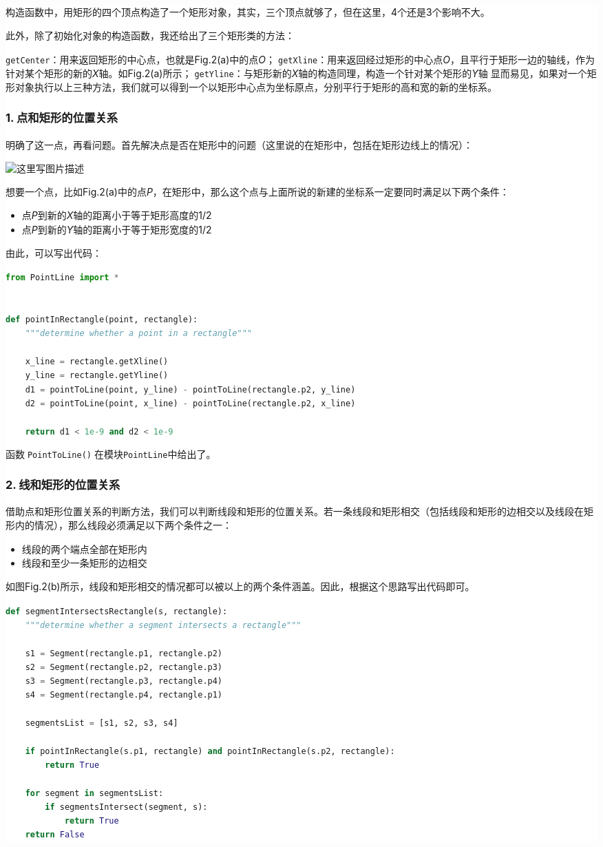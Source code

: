 构造函数中，用矩形的四个顶点构造了一个矩形对象，其实，三个顶点就够了，但在这里，4个还是3个影响不大。

此外，除了初始化对象的构造函数，我还给出了三个矩形类的方法：

`getCenter`：用来返回矩形的中心点，也就是Fig.2(a)中的点$O$； 
`getXline`：用来返回经过矩形的中心点$O$，且平行于矩形一边的轴线，作为针对某个矩形的新的$X$轴。如Fig.2(a)所示； 
`getYline`：与矩形新的$X$轴的构造同理，构造一个针对某个矩形的$Y$轴
显而易见，如果对一个矩形对象执行以上三种方法，我们就可以得到一个以矩形中心点为坐标原点，分别平行于矩形的高和宽的新的坐标系。

### 1. 点和矩形的位置关系

明确了这一点，再看问题。首先解决点是否在矩形中的问题（这里说的在矩形中，包括在矩形边线上的情况）：

![这里写图片描述](https://img-blog.csdn.net/20161006114833143)

想要一个点，比如Fig.2(a)中的点$P$，在矩形中，那么这个点与上面所说的新建的坐标系一定要同时满足以下两个条件：
- 点$P$到新的$X$轴的距离小于等于矩形高度的$1/2$
- 点$P$到新的$Y$轴的距离小于等于矩形宽度的$1/2$

由此，可以写出代码：

```python
from PointLine import *


def pointInRectangle(point, rectangle):
    """determine whether a point in a rectangle"""

    x_line = rectangle.getXline()
    y_line = rectangle.getYline()
    d1 = pointToLine(point, y_line) - pointToLine(rectangle.p2, y_line)
    d2 = pointToLine(point, x_line) - pointToLine(rectangle.p2, x_line)

    return d1 < 1e-9 and d2 < 1e-9
```

函数 `PointToLine()` 在模块`PointLine`中给出了。

### 2. 线和矩形的位置关系

借助点和矩形位置关系的判断方法，我们可以判断线段和矩形的位置关系。若一条线段和矩形相交（包括线段和矩形的边相交以及线段在矩形内的情况），那么线段必须满足以下两个条件之一：
- 线段的两个端点全部在矩形内
- 线段和至少一条矩形的边相交

如图Fig.2(b)所示，线段和矩形相交的情况都可以被以上的两个条件涵盖。因此，根据这个思路写出代码即可。

```python
def segmentIntersectsRectangle(s, rectangle):
    """determine whether a segment intersects a rectangle"""

    s1 = Segment(rectangle.p1, rectangle.p2)
    s2 = Segment(rectangle.p2, rectangle.p3)
    s3 = Segment(rectangle.p3, rectangle.p4)
    s4 = Segment(rectangle.p4, rectangle.p1)

    segmentsList = [s1, s2, s3, s4]

    if pointInRectangle(s.p1, rectangle) and pointInRectangle(s.p2, rectangle):
        return True

    for segment in segmentsList:
        if segmentsIntersect(segment, s):
            return True
    return False
```
